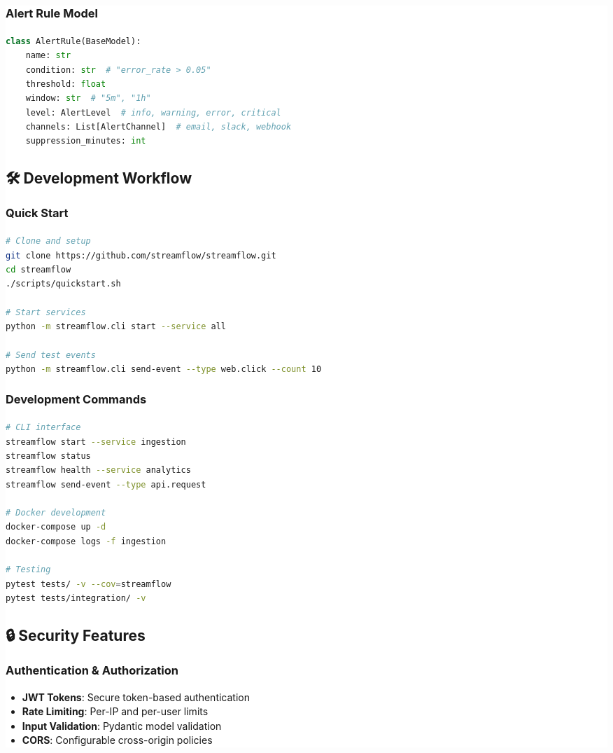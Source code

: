 ### Alert Rule Model
```python
class AlertRule(BaseModel):
    name: str
    condition: str  # "error_rate > 0.05"
    threshold: float
    window: str  # "5m", "1h"
    level: AlertLevel  # info, warning, error, critical
    channels: List[AlertChannel]  # email, slack, webhook
    suppression_minutes: int
```

## 🛠️ Development Workflow

### Quick Start
```bash
# Clone and setup
git clone https://github.com/streamflow/streamflow.git
cd streamflow
./scripts/quickstart.sh

# Start services
python -m streamflow.cli start --service all

# Send test events
python -m streamflow.cli send-event --type web.click --count 10
```

### Development Commands
```bash
# CLI interface
streamflow start --service ingestion
streamflow status
streamflow health --service analytics
streamflow send-event --type api.request

# Docker development
docker-compose up -d
docker-compose logs -f ingestion

# Testing
pytest tests/ -v --cov=streamflow
pytest tests/integration/ -v
```

## 🔒 Security Features

### Authentication & Authorization
- **JWT Tokens**: Secure token-based authentication
- **Rate Limiting**: Per-IP and per-user limits
- **Input Validation**: Pydantic model validation
- **CORS**: Configurable cross-origin policies
